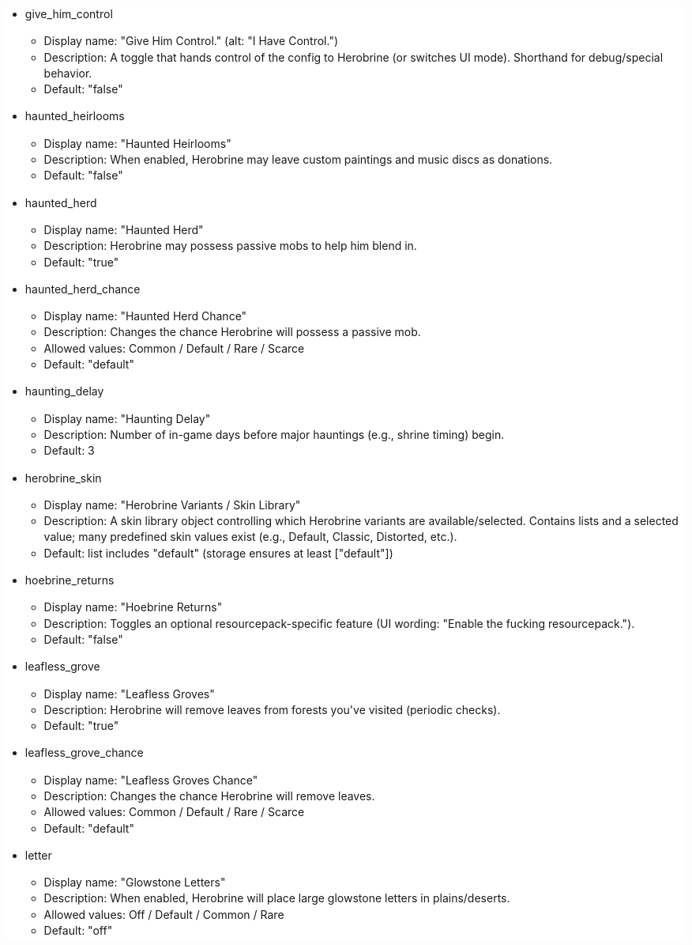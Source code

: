 - give_him_control
  - Display name: "Give Him Control." (alt: "I Have Control.")
  - Description: A toggle that hands control of the config to Herobrine (or switches UI mode). Shorthand for debug/special behavior.
  - Default: "false"

- haunted_heirlooms
  - Display name: "Haunted Heirlooms"
  - Description: When enabled, Herobrine may leave custom paintings and music discs as donations.
  - Default: "false"

- haunted_herd
  - Display name: "Haunted Herd"
  - Description: Herobrine may possess passive mobs to help him blend in.
  - Default: "true"

- haunted_herd_chance
  - Display name: "Haunted Herd Chance"
  - Description: Changes the chance Herobrine will possess a passive mob.
  - Allowed values: Common / Default / Rare / Scarce
  - Default: "default"

- haunting_delay
  - Display name: "Haunting Delay"
  - Description: Number of in-game days before major hauntings (e.g., shrine timing) begin.
  - Default: 3

- herobrine_skin
  - Display name: "Herobrine Variants / Skin Library"
  - Description: A skin library object controlling which Herobrine variants are available/selected. Contains lists and a selected value; many predefined skin values exist (e.g., Default, Classic, Distorted, etc.).
  - Default: list includes "default" (storage ensures at least ["default"]) 

- hoebrine_returns
  - Display name: "Hoebrine Returns"
  - Description: Toggles an optional resourcepack-specific feature (UI wording: "Enable the fucking resourcepack.").
  - Default: "false"

- leafless_grove
  - Display name: "Leafless Groves"
  - Description: Herobrine will remove leaves from forests you've visited (periodic checks).
  - Default: "true"

- leafless_grove_chance
  - Display name: "Leafless Groves Chance"
  - Description: Changes the chance Herobrine will remove leaves.
  - Allowed values: Common / Default / Rare / Scarce
  - Default: "default"

- letter
  - Display name: "Glowstone Letters"
  - Description: When enabled, Herobrine will place large glowstone letters in plains/deserts.
  - Allowed values: Off / Default / Common / Rare
  - Default: "off"

